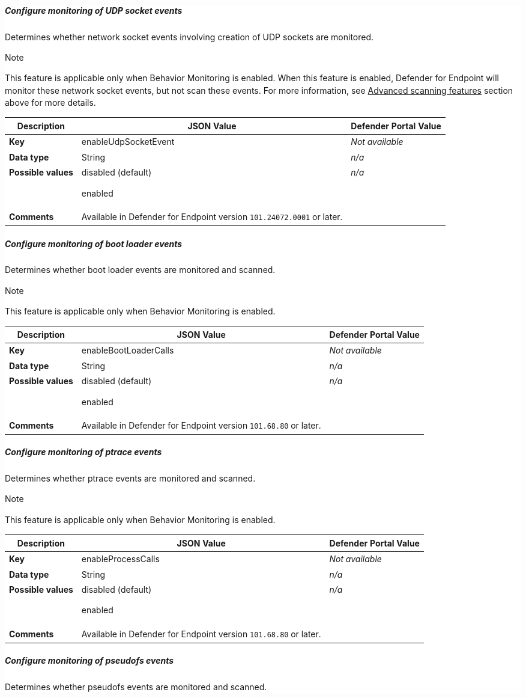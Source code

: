 ##### Configure monitoring of UDP socket events

Determines whether network socket events involving creation of UDP sockets are monitored.

> [!NOTE]
> This feature is applicable only when Behavior Monitoring is enabled.
> When this feature is enabled, Defender for Endpoint will monitor these network socket events, but not scan these events. For more information, see [Advanced scanning features](linux-preferences.md#configure-scanning-of-network-socket-events) section above for more details.

|Description|JSON Value|Defender Portal Value|
|---|---|---|
|**Key**|enableUdpSocketEvent|*Not available*|
|**Data type**|String|*n/a*|
|**Possible values**|disabled (default) <p> enabled|*n/a*|
|**Comments**|Available in Defender for Endpoint version `101.24072.0001` or later.|

##### Configure monitoring of boot loader events

Determines whether boot loader events are monitored and scanned.

> [!NOTE]
> This feature is applicable only when Behavior Monitoring is enabled.

|Description|JSON Value|Defender Portal Value|
|---|---|---|
|**Key**|enableBootLoaderCalls|*Not available*|
|**Data type**|String|*n/a*|
|**Possible values**|disabled (default) <p> enabled|*n/a*|
|**Comments**|Available in Defender for Endpoint version `101.68.80` or later.|

##### Configure monitoring of ptrace events

Determines whether ptrace events are monitored and scanned.

> [!NOTE]
> This feature is applicable only when Behavior Monitoring is enabled.

|Description|JSON Value|Defender Portal Value|
|---|---|---|
|**Key**|enableProcessCalls|*Not available*|
|**Data type**|String|*n/a*|
|**Possible values**|disabled (default) <p> enabled|*n/a*|
|**Comments**|Available in Defender for Endpoint version `101.68.80` or later.|

##### Configure monitoring of pseudofs events

Determines whether pseudofs events are monitored and scanned.
